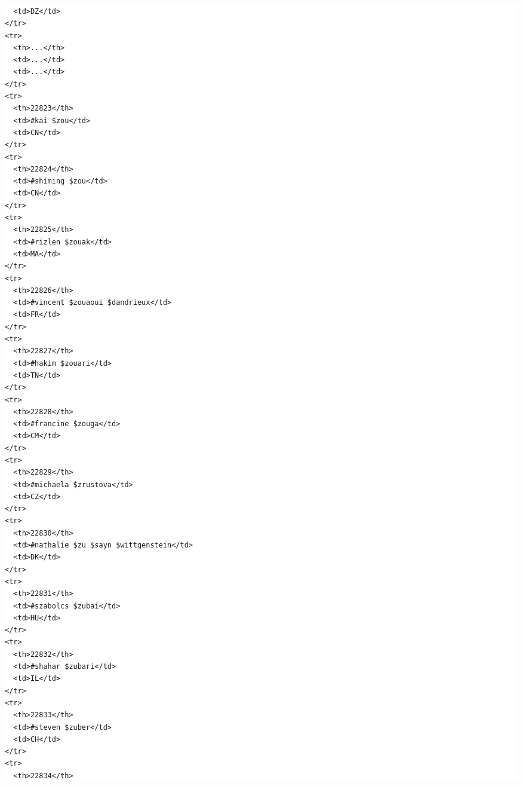       <td>DZ</td>
    </tr>
    <tr>
      <th>...</th>
      <td>...</td>
      <td>...</td>
    </tr>
    <tr>
      <th>22823</th>
      <td>#kai $zou</td>
      <td>CN</td>
    </tr>
    <tr>
      <th>22824</th>
      <td>#shiming $zou</td>
      <td>CN</td>
    </tr>
    <tr>
      <th>22825</th>
      <td>#rizlen $zouak</td>
      <td>MA</td>
    </tr>
    <tr>
      <th>22826</th>
      <td>#vincent $zouaoui $dandrieux</td>
      <td>FR</td>
    </tr>
    <tr>
      <th>22827</th>
      <td>#hakim $zouari</td>
      <td>TN</td>
    </tr>
    <tr>
      <th>22828</th>
      <td>#francine $zouga</td>
      <td>CM</td>
    </tr>
    <tr>
      <th>22829</th>
      <td>#michaela $zrustova</td>
      <td>CZ</td>
    </tr>
    <tr>
      <th>22830</th>
      <td>#nathalie $zu $sayn $wittgenstein</td>
      <td>DK</td>
    </tr>
    <tr>
      <th>22831</th>
      <td>#szabolcs $zubai</td>
      <td>HU</td>
    </tr>
    <tr>
      <th>22832</th>
      <td>#shahar $zubari</td>
      <td>IL</td>
    </tr>
    <tr>
      <th>22833</th>
      <td>#steven $zuber</td>
      <td>CH</td>
    </tr>
    <tr>
      <th>22834</th>